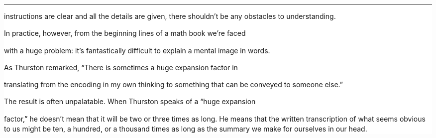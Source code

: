 
-----

instructions are clear and all the details are given, there shouldn’t be any
obstacles to understanding.

In practice, however, from the beginning lines of a math book we’re faced

with a huge problem: it’s fantastically difficult to explain a mental image in
words.

As Thurston remarked, “There is sometimes a huge expansion factor in

translating from the encoding in my own thinking to something that can be
conveyed to someone else.”

The result is often unpalatable. When Thurston speaks of a “huge expansion

factor,” he doesn’t mean that it will be two or three times as long. He means that
the written transcription of what seems obvious to us might be ten, a hundred, or
a thousand times as long as the summary we make for ourselves in our head.
